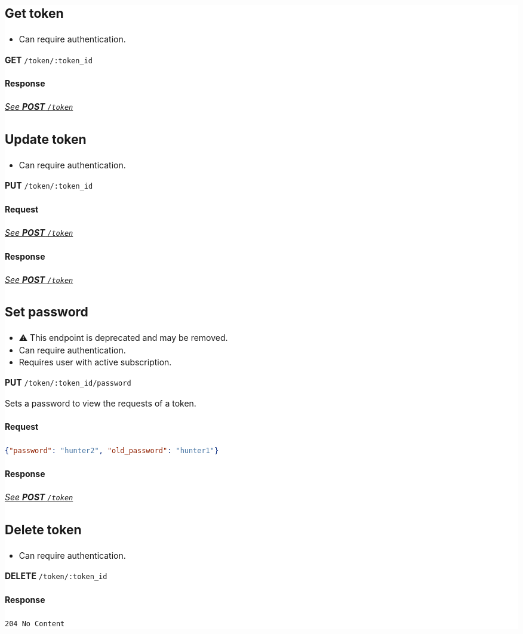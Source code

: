 ## Get token

* Can require authentication.

**GET** `/token/:token_id`

#### Response

[*See **POST** `/token`*](#11-create-token)

## Update token

* Can require authentication.

**PUT** `/token/:token_id`

#### Request

[*See **POST** `/token`*](#11-create-token)

#### Response

[*See **POST** `/token`*](#11-create-token)

## Set password

* ⚠️ This endpoint is deprecated and may be removed.
* Can require authentication.
* Requires user with active subscription.

**PUT** `/token/:token_id/password`

Sets a password to view the requests of a token.

#### Request

```json
{"password": "hunter2", "old_password": "hunter1"}
```

#### Response

[*See **POST** `/token`*](#11-create-token)

## Delete token 

* Can require authentication.

**DELETE** `/token/:token_id`

#### Response

`204 No Content`

